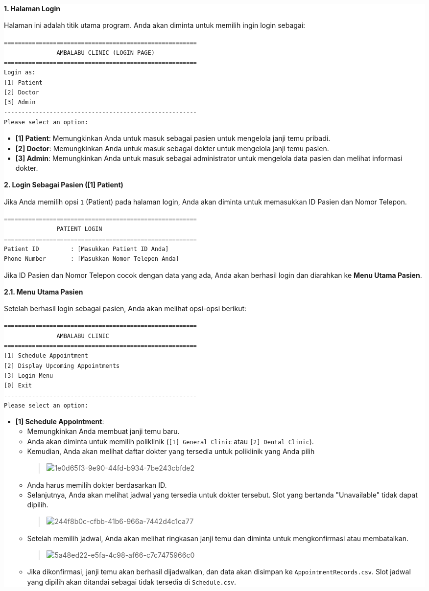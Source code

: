 **1. Halaman Login**

Halaman ini adalah titik utama program. Anda akan diminta untuk memilih ingin login sebagai:
```
=======================================================
               AMBALABU CLINIC (LOGIN PAGE)
=======================================================
Login as:
[1] Patient
[2] Doctor
[3] Admin
-------------------------------------------------------
Please select an option:
```
* **[1] Patient**: Memungkinkan Anda untuk masuk sebagai pasien untuk mengelola janji temu pribadi.
* **[2] Doctor**: Memungkinkan Anda untuk masuk sebagai dokter untuk mengelola janji temu pasien.
* **[3] Admin**: Memungkinkan Anda untuk masuk sebagai administrator untuk mengelola data pasien dan melihat informasi dokter.

**2. Login Sebagai Pasien ([1] Patient)**

Jika Anda memilih opsi `1` (Patient) pada halaman login, Anda akan diminta untuk memasukkan ID Pasien dan Nomor Telepon.
```
=======================================================
               PATIENT LOGIN
=======================================================
Patient ID         : [Masukkan Patient ID Anda]
Phone Number       : [Masukkan Nomor Telepon Anda]
```
Jika ID Pasien dan Nomor Telepon cocok dengan data yang ada, Anda akan berhasil login dan diarahkan ke **Menu Utama Pasien**.

**2.1. Menu Utama Pasien**

Setelah berhasil login sebagai pasien, Anda akan melihat opsi-opsi berikut:
```
=======================================================
               AMBALABU CLINIC
=======================================================
[1] Schedule Appointment
[2] Display Upcoming Appointments
[3] Login Menu
[0] Exit
-------------------------------------------------------
Please select an option:
```
* **[1] Schedule Appointment**:
    * Memungkinkan Anda membuat janji temu baru.
    * Anda akan diminta untuk memilih poliklinik (`[1] General Clinic` atau `[2] Dental Clinic`).
    * Kemudian, Anda akan melihat daftar dokter yang tersedia untuk poliklinik yang Anda pilih
      >![1e0d65f3-9e90-44fd-b934-7be243cbfde2](https://github.com/user-attachments/assets/e78287ba-7e77-4337-a50f-a63cb40bd072)
    * Anda harus memilih dokter berdasarkan ID.
    * Selanjutnya, Anda akan melihat jadwal yang tersedia untuk dokter tersebut. Slot yang bertanda "Unavailable" tidak dapat dipilih.
      >![244f8b0c-cfbb-41b6-966a-7442d4c1ca77](https://github.com/user-attachments/assets/980fc207-85c5-426b-965c-0930972e4f81)
    * Setelah memilih jadwal, Anda akan melihat ringkasan janji temu dan diminta untuk mengkonfirmasi atau membatalkan.
      >![5a48ed22-e5fa-4c98-af66-c7c7475966c0](https://github.com/user-attachments/assets/3225c062-9d8d-4c94-8350-faffb04d78be)
    * Jika dikonfirmasi, janji temu akan berhasil dijadwalkan, dan data akan disimpan ke `AppointmentRecords.csv`. Slot jadwal yang dipilih akan ditandai sebagai tidak tersedia di `Schedule.csv`.
